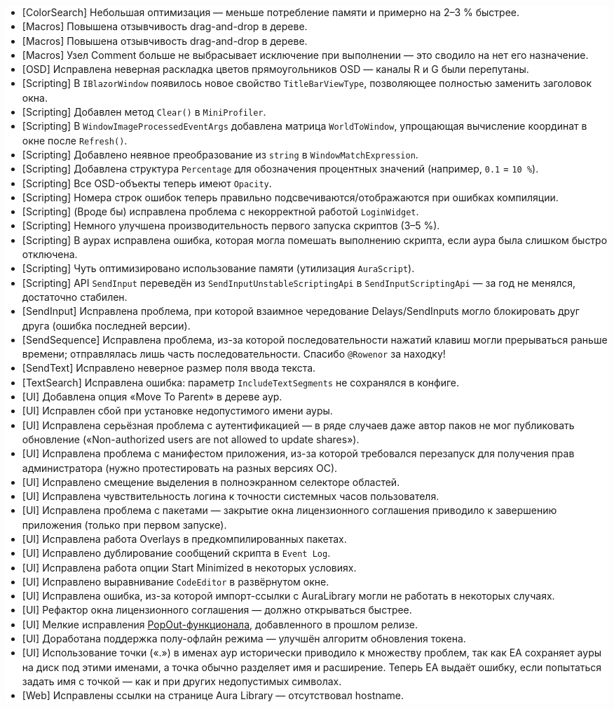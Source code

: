 - [ColorSearch] Небольшая оптимизация — меньше потребление памяти и примерно на 2–3 % быстрее.  
- [Macros] Повышена отзывчивость drag-and-drop в дереве.  
- [Macros] Повышена отзывчивость drag-and-drop в дереве.  
- [Macros] Узел Comment больше не выбрасывает исключение при выполнении — это сводило на нет его назначение.  
- [OSD] Исправлена неверная раскладка цветов прямоугольников OSD — каналы R и G были перепутаны.  
- [Scripting] В `IBlazorWindow` появилось новое свойство `TitleBarViewType`, позволяющее полностью заменить заголовок окна.  
- [Scripting] Добавлен метод `Clear()` в `MiniProfiler`.  
- [Scripting] В `WindowImageProcessedEventArgs` добавлена матрица `WorldToWindow`, упрощающая вычисление координат в окне после `Refresh()`.  
- [Scripting] Добавлено неявное преобразование из `string` в `WindowMatchExpression`.  
- [Scripting] Добавлена структура `Percentage` для обозначения процентных значений (например, `0.1` = `10 %`).  
- [Scripting] Все OSD-объекты теперь имеют `Opacity`.  
- [Scripting] Номера строк ошибок теперь правильно подсвечиваются/отображаются при ошибках компиляции.  
- [Scripting] (Вроде бы) исправлена проблема с некорректной работой `LoginWidget`.  
- [Scripting] Немного улучшена производительность первого запуска скриптов (3–5 %).  
- [Scripting] В аурах исправлена ошибка, которая могла помешать выполнению скрипта, если аура была слишком быстро отключена.  
- [Scripting] Чуть оптимизировано использование памяти (утилизация `AuraScript`).  
- [Scripting] API `SendInput` переведён из `SendInputUnstableScriptingApi` в `SendInputScriptingApi` — за год не менялся, достаточно стабилен.  
- [SendInput] Исправлена проблема, при которой взаимное чередование Delays/SendInputs могло блокировать друг друга (ошибка последней версии).  
- [SendSequence] Исправлена проблема, из-за которой последовательности нажатий клавиш могли прерываться раньше времени; отправлялась лишь часть последовательности. Спасибо `@Rowenor` за находку!  
- [SendText] Исправлено неверное размер поля ввода текста.  
- [TextSearch] Исправлена ошибка: параметр `IncludeTextSegments` не сохранялся в конфиге.  
- [UI] Добавлена опция «Move To Parent» в дереве аур.  
- [UI] Исправлен сбой при установке недопустимого имени ауры.  
- [UI] Исправлена серьёзная проблема с аутентификацией — в ряде случаев даже автор паков не мог публиковать обновление («Non-authorized users are not allowed to update shares»).  
- [UI] Исправлена проблема с манифестом приложения, из-за которой требовался перезапуск для получения прав администратора (нужно протестировать на разных версиях ОС).  
- [UI] Исправлено смещение выделения в полноэкранном селекторе областей.  
- [UI] Исправлена чувствительность логина к точности системных часов пользователя.  
- [UI] Исправлена проблема с пакетами — закрытие окна лицензионного соглашения приводило к завершению приложения (только при первом запуске).  
- [UI] Исправлена работа Overlays в предкомпилированных пакетах.  
- [UI] Исправлено дублирование сообщений скрипта в `Event Log`.  
- [UI] Исправлена работа опции Start Minimized в некоторых условиях.  
- [UI] Исправлено выравнивание `CodeEditor` в развёрнутом окне.  
- [UI] Исправлена ошибка, из-за которой импорт-ссылки с AuraLibrary могли не работать в некоторых случаях.  
- [UI] Рефактор окна лицензионного соглашения — должно открываться быстрее.  
- [UI] Мелкие исправления [PopOut-функционала](/https://wiki.eyeauras.net/en/changelogs/8077), добавленного в прошлом релизе.  
- [UI] Доработана поддержка полу-офлайн режима — улучшён алгоритм обновления токена.  
- [UI] Использование точки («.») в именах аур исторически приводило к множеству проблем, так как EA сохраняет ауры на диск под этими именами, а точка обычно разделяет имя и расширение. Теперь EA выдаёт ошибку, если попытаться задать имя с точкой — как и при других недопустимых символах.  
- [Web] Исправлены ссылки на странице Aura Library — отсутствовал hostname.  
